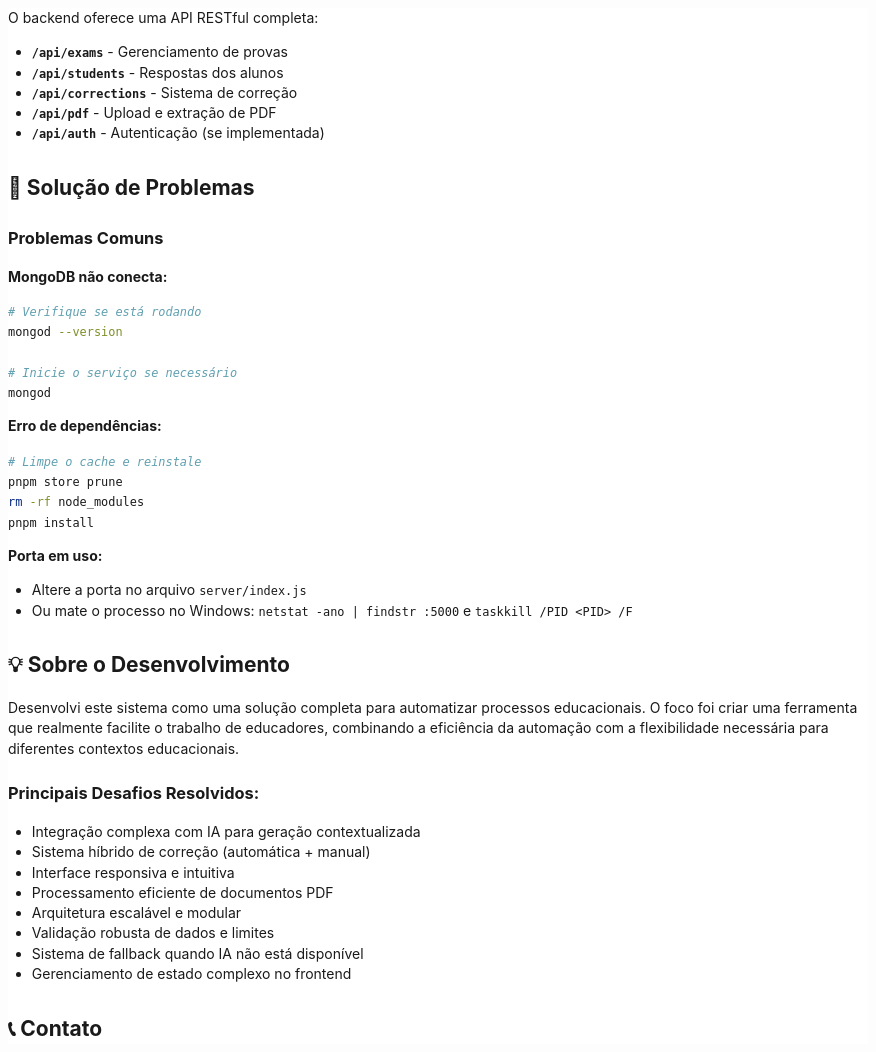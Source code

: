 O backend oferece uma API RESTful completa:

- **`/api/exams`** - Gerenciamento de provas
- **`/api/students`** - Respostas dos alunos
- **`/api/corrections`** - Sistema de correção
- **`/api/pdf`** - Upload e extração de PDF
- **`/api/auth`** - Autenticação (se implementada)

## 🚨 Solução de Problemas

### Problemas Comuns

**MongoDB não conecta:**

```bash
# Verifique se está rodando
mongod --version

# Inicie o serviço se necessário
mongod
```

**Erro de dependências:**

```bash
# Limpe o cache e reinstale
pnpm store prune
rm -rf node_modules
pnpm install
```

**Porta em uso:**

- Altere a porta no arquivo `server/index.js`
- Ou mate o processo no Windows: `netstat -ano | findstr :5000` e `taskkill /PID <PID> /F`

## 💡 Sobre o Desenvolvimento

Desenvolvi este sistema como uma solução completa para automatizar processos educacionais. O foco foi criar uma ferramenta que realmente facilite o trabalho de educadores, combinando a eficiência da automação com a flexibilidade necessária para diferentes contextos educacionais.

### Principais Desafios Resolvidos:

- Integração complexa com IA para geração contextualizada
- Sistema híbrido de correção (automática + manual)
- Interface responsiva e intuitiva
- Processamento eficiente de documentos PDF
- Arquitetura escalável e modular
- Validação robusta de dados e limites
- Sistema de fallback quando IA não está disponível
- Gerenciamento de estado complexo no frontend

## 📞 Contato
